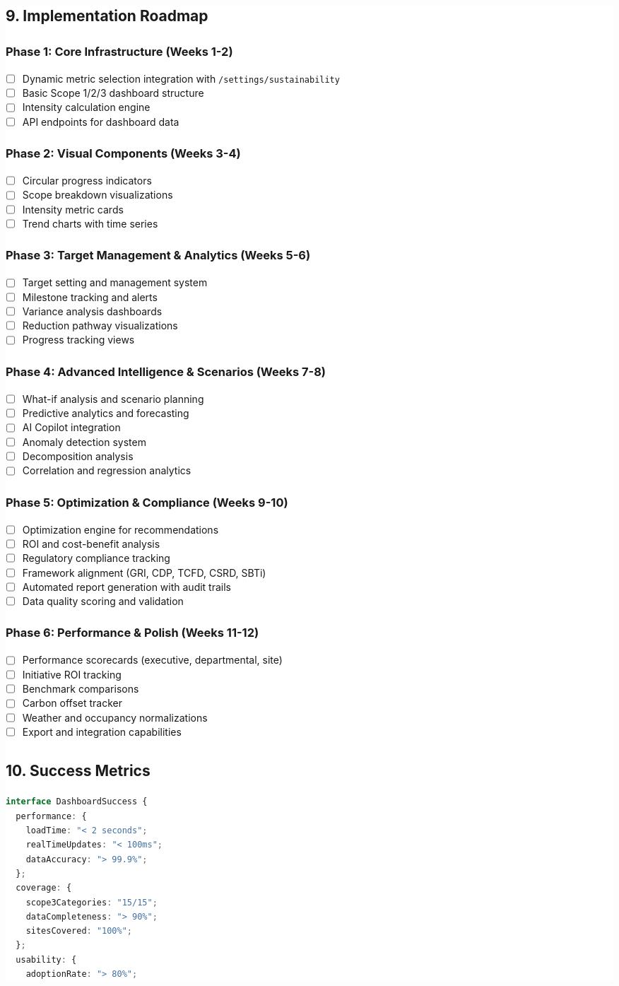 ## 9. Implementation Roadmap

### Phase 1: Core Infrastructure (Weeks 1-2)
- [ ] Dynamic metric selection integration with `/settings/sustainability`
- [ ] Basic Scope 1/2/3 dashboard structure
- [ ] Intensity calculation engine
- [ ] API endpoints for dashboard data

### Phase 2: Visual Components (Weeks 3-4)
- [ ] Circular progress indicators
- [ ] Scope breakdown visualizations
- [ ] Intensity metric cards
- [ ] Trend charts with time series

### Phase 3: Target Management & Analytics (Weeks 5-6)
- [ ] Target setting and management system
- [ ] Milestone tracking and alerts
- [ ] Variance analysis dashboards
- [ ] Reduction pathway visualizations
- [ ] Progress tracking views

### Phase 4: Advanced Intelligence & Scenarios (Weeks 7-8)
- [ ] What-if analysis and scenario planning
- [ ] Predictive analytics and forecasting
- [ ] AI Copilot integration
- [ ] Anomaly detection system
- [ ] Decomposition analysis
- [ ] Correlation and regression analytics

### Phase 5: Optimization & Compliance (Weeks 9-10)
- [ ] Optimization engine for recommendations
- [ ] ROI and cost-benefit analysis
- [ ] Regulatory compliance tracking
- [ ] Framework alignment (GRI, CDP, TCFD, CSRD, SBTi)
- [ ] Automated report generation with audit trails
- [ ] Data quality scoring and validation

### Phase 6: Performance & Polish (Weeks 11-12)
- [ ] Performance scorecards (executive, departmental, site)
- [ ] Initiative ROI tracking
- [ ] Benchmark comparisons
- [ ] Carbon offset tracker
- [ ] Weather and occupancy normalizations
- [ ] Export and integration capabilities

## 10. Success Metrics

```typescript
interface DashboardSuccess {
  performance: {
    loadTime: "< 2 seconds";
    realTimeUpdates: "< 100ms";
    dataAccuracy: "> 99.9%";
  };
  coverage: {
    scope3Categories: "15/15";
    dataCompleteness: "> 90%";
    sitesCovered: "100%";
  };
  usability: {
    adoptionRate: "> 80%";
```